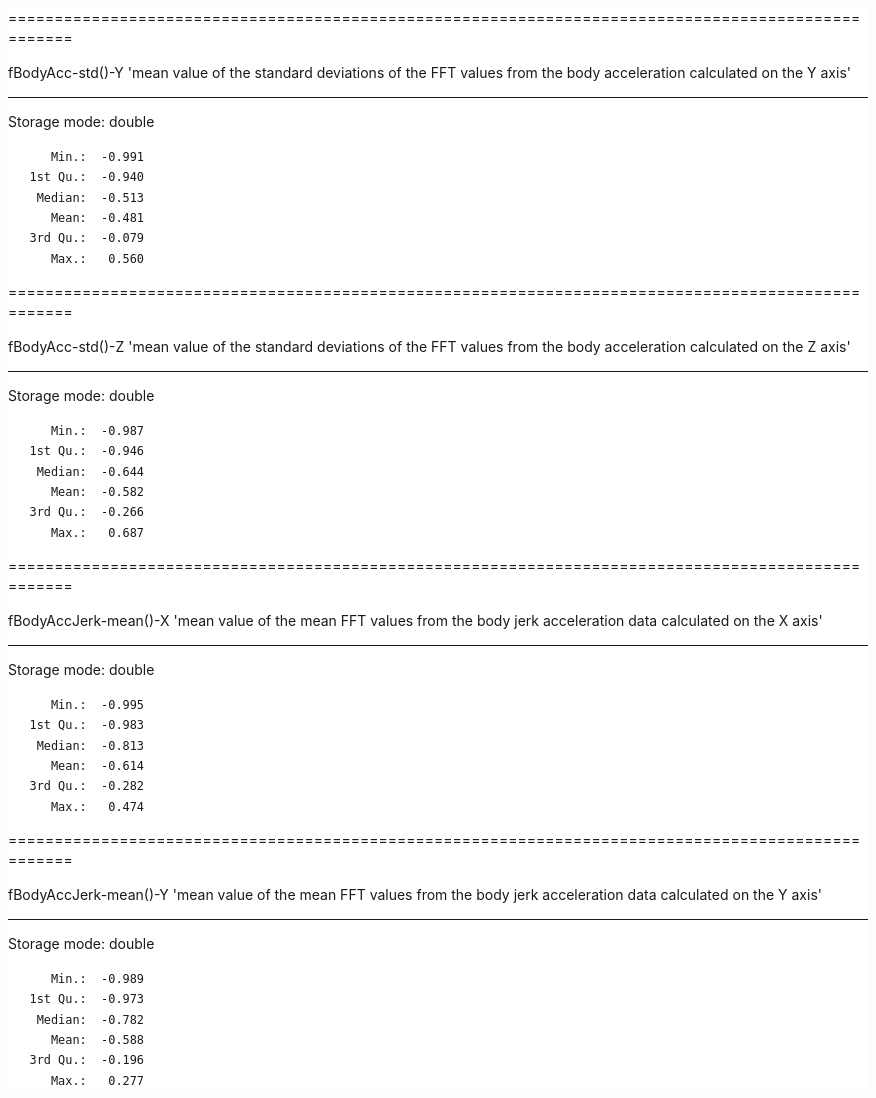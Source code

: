 ===================================================================================================

   fBodyAcc-std()-Y 'mean value of the standard deviations of the FFT values from the body 
	acceleration calculated on the Y axis'

---------------------------------------------------------------------------------------------------

   Storage mode: double

          Min.:  -0.991
       1st Qu.:  -0.940
        Median:  -0.513
          Mean:  -0.481
       3rd Qu.:  -0.079
          Max.:   0.560

===================================================================================================

   fBodyAcc-std()-Z 'mean value of the standard deviations of the FFT values from the body 
	acceleration calculated on the Z axis'

---------------------------------------------------------------------------------------------------

   Storage mode: double

          Min.:  -0.987
       1st Qu.:  -0.946
        Median:  -0.644
          Mean:  -0.582
       3rd Qu.:  -0.266
          Max.:   0.687

===================================================================================================

   fBodyAccJerk-mean()-X 'mean value of the mean FFT values from the body jerk acceleration data 
	calculated on the X axis'

---------------------------------------------------------------------------------------------------

   Storage mode: double

          Min.:  -0.995
       1st Qu.:  -0.983
        Median:  -0.813
          Mean:  -0.614
       3rd Qu.:  -0.282
          Max.:   0.474

===================================================================================================

   fBodyAccJerk-mean()-Y 'mean value of the mean FFT values from the body jerk acceleration data 
	calculated on the Y axis'

---------------------------------------------------------------------------------------------------

   Storage mode: double

          Min.:  -0.989
       1st Qu.:  -0.973
        Median:  -0.782
          Mean:  -0.588
       3rd Qu.:  -0.196
          Max.:   0.277
